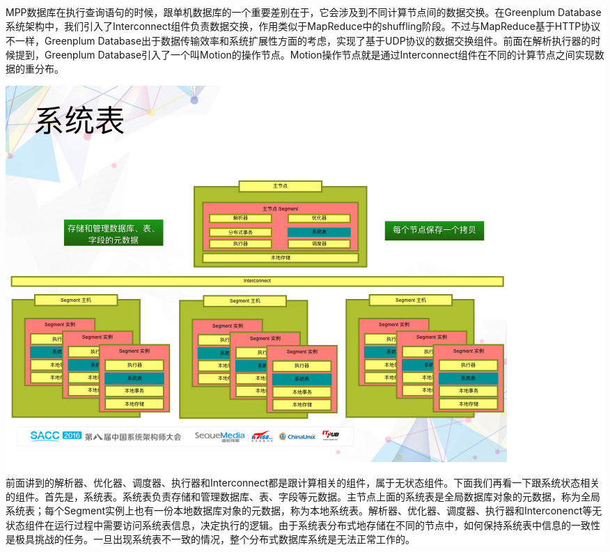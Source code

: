   
MPP数据库在执行查询语句的时候，跟单机数据库的一个重要差别在于，它会涉及到不同计算节点间的数据交换。在Greenplum Database系统架构中，我们引入了Interconnect组件负责数据交换，作用类似于MapReduce中的shuffling阶段。不过与MapReduce基于HTTP协议不一样，Greenplum Database出于数据传输效率和系统扩展性方面的考虑，实现了基于UDP协议的数据交换组件。前面在解析执行器的时候提到，Greenplum Database引入了一个叫Motion的操作节点。Motion操作节点就是通过Interconnect组件在不同的计算节点之间实现数据的重分布。  
  
![pic](20161110_05_pic_012.jpeg)    
  
前面讲到的解析器、优化器、调度器、执行器和Interconnect都是跟计算相关的组件，属于无状态组件。下面我们再看一下跟系统状态相关的组件。首先是，系统表。系统表负责存储和管理数据库、表、字段等元数据。主节点上面的系统表是全局数据库对象的元数据，称为全局系统表；每个Segment实例上也有一份本地数据库对象的元数据，称为本地系统表。解析器、优化器、调度器、执行器和Interconenct等无状态组件在运行过程中需要访问系统表信息，决定执行的逻辑。由于系统表分布式地存储在不同的节点中，如何保持系统表中信息的一致性是极具挑战的任务。一旦出现系统表不一致的情况，整个分布式数据库系统是无法正常工作的。  
  